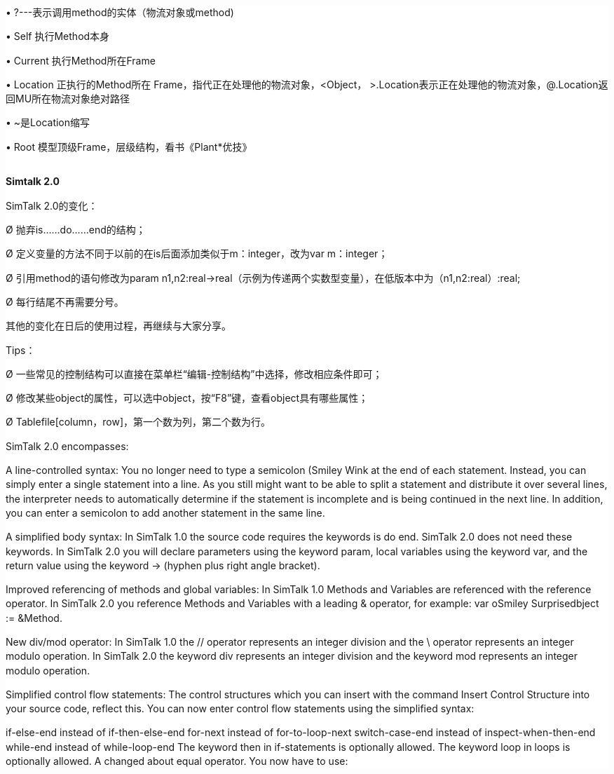 • ?---表示调用method的实体（物流对象或method)

• Self 执行Method本身

• Current 执行Method所在Frame

• Location 正执行的Method所在 Frame，指代正在处理他的物流对象，<Object， >.Location表示正在处理他的物流对象，@.Location返回MU所在物流对象绝对路径

• ~是Location缩写

• Root 模型顶级Frame，层级结构，看书《Plant*优技》

## 

**Simtalk 2.0**

SimTalk 2.0的变化：

Ø 抛弃is……do……end的结构；

Ø 定义变量的方法不同于以前的在is后面添加类似于m：integer，改为var m：integer；

Ø 引用method的语句修改为param n1,n2:real->real（示例为传递两个实数型变量），在低版本中为（n1,n2:real）:real;

Ø 每行结尾不再需要分号。

其他的变化在日后的使用过程，再继续与大家分享。

Tips：

Ø 一些常见的控制结构可以直接在菜单栏“编辑-控制结构”中选择，修改相应条件即可；

Ø 修改某些object的属性，可以选中object，按“F8”键，查看object具有哪些属性；

Ø Tablefile\[column，row\]，第一个数为列，第二个数为行。

SimTalk 2.0 encompasses:

A line-controlled syntax: You no longer need to type a semicolon (Smiley Wink at the end of each statement. Instead, you can simply enter a single statement into a line. As you still might want to be able to split a statement and distribute it over several lines, the interpreter needs to automatically determine if the statement is incomplete and is being continued in the next line. In addition, you can enter a semicolon to add another statement in the same line.

A simplified body syntax: In SimTalk 1.0 the source code requires the keywords is do end. SimTalk 2.0 does not need these keywords. In SimTalk 2.0 you will declare parameters using the keyword param, local variables using the keyword var, and the return value using the keyword -> (hyphen plus right angle bracket).

Improved referencing of methods and global variables: In SimTalk 1.0 Methods and Variables are referenced with the reference operator. In SimTalk 2.0 you reference Methods and Variables with a leading & operator, for example: var oSmiley Surprisedbject := &Method.

New div/mod operator: In SimTalk 1.0 the // operator represents an integer division and the \ operator represents an integer modulo operation. In SimTalk 2.0 the keyword div represents an integer division and the keyword mod represents an integer modulo operation.

Simplified control flow statements: The control structures which you can insert with the command Insert Control Structure into your source code, reflect this. You can now enter control flow statements using the simplified syntax:

if-else-end instead of if-then-else-end for-next instead of for-to-loop-next switch-case-end instead of inspect-when-then-end while-end instead of while-loop-end The keyword then in if-statements is optionally allowed. The keyword loop in loops is optionally allowed. A changed about equal operator. You now have to use:

